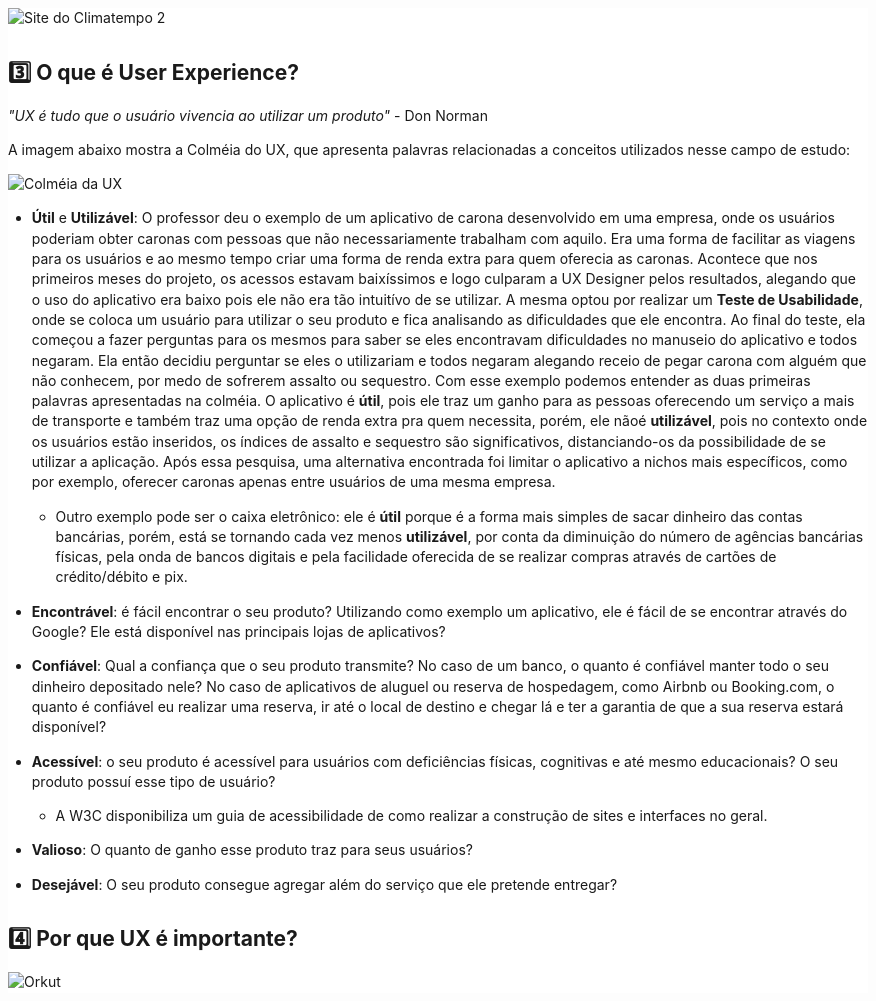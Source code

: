 ![Site do Climatempo 2](Imagens/Site%20Climatempo%202.png)

## :three: O que é User Experience?

*"UX é tudo que o usuário vivencia ao utilizar um produto"* - Don Norman

A imagem abaixo mostra a Colméia do UX, que apresenta palavras relacionadas a conceitos utilizados nesse campo de estudo:

![Colméia da UX](Imagens/Colméia%20da%20UX.png)

- **Útil** e **Utilizável**: O professor deu o exemplo de um aplicativo de carona desenvolvido em uma empresa, onde os usuários poderiam obter caronas com pessoas que não necessariamente trabalham com aquilo. Era uma forma de facilitar as viagens para os usuários e ao mesmo tempo criar uma forma de renda extra para quem oferecia as caronas. Acontece que nos primeiros meses do projeto, os acessos estavam baixíssimos e logo culparam a UX Designer pelos resultados, alegando que o uso do aplicativo era baixo pois ele não era tão intuitívo de se utilizar. A mesma optou por realizar um **Teste de Usabilidade**, onde se coloca um usuário para utilizar o seu produto e fica analisando as dificuldades que ele encontra. Ao final do teste, ela começou a fazer perguntas para os mesmos para saber se eles encontravam dificuldades no manuseio do aplicativo e todos negaram. Ela então decidiu perguntar se eles o utilizariam e todos negaram alegando receio de pegar carona com alguém que não conhecem, por medo de sofrerem assalto ou sequestro. Com esse exemplo podemos entender as duas primeiras palavras apresentadas na colméia. O aplicativo é **útil**, pois ele traz um ganho para as pessoas oferecendo um serviço a mais de transporte e também traz uma opção de renda extra pra quem necessita, porém, ele nãoé **utilizável**, pois no contexto onde os usuários estão inseridos, os índices de assalto e sequestro são significativos, distanciando-os da possibilidade de se utilizar a aplicação. Após essa pesquisa, uma alternativa encontrada foi limitar o aplicativo a nichos mais específicos, como por exemplo, oferecer caronas apenas entre usuários de uma mesma empresa.
  - Outro exemplo pode ser o caixa eletrônico: ele é **útil** porque é a forma mais simples de sacar dinheiro das contas bancárias, porém, está se tornando cada vez menos **utilizável**, por conta da diminuição do número de agências bancárias físicas, pela onda de bancos digitais e pela facilidade oferecida de se realizar compras através de cartões de crédito/débito e pix.

- **Encontrável**: é fácil encontrar o seu produto? Utilizando como exemplo um aplicativo, ele é fácil de se encontrar através do Google? Ele está disponível nas principais lojas de aplicativos?

- **Confiável**: Qual a confiança que o seu produto transmite? No caso de um banco, o quanto é confiável manter todo o seu dinheiro depositado nele? No caso de aplicativos de aluguel ou reserva de hospedagem, como Airbnb ou Booking.com, o quanto é confiável eu realizar uma reserva, ir até o local de destino e chegar lá e ter a garantia de que a sua reserva estará disponível?

- **Acessível**: o seu produto é acessível para usuários com deficiências físicas, cognitivas e até mesmo educacionais? O seu produto possuí esse tipo de usuário?
  - A W3C disponibiliza um guia de acessibilidade de como realizar a construção de sites e interfaces no geral.

- **Valioso**: O quanto de ganho esse produto traz para seus usuários?

- **Desejável**: O seu produto consegue agregar além do serviço que ele pretende entregar?

## :four: Por que UX é importante?

![Orkut](Imagens/Orkut.png)
